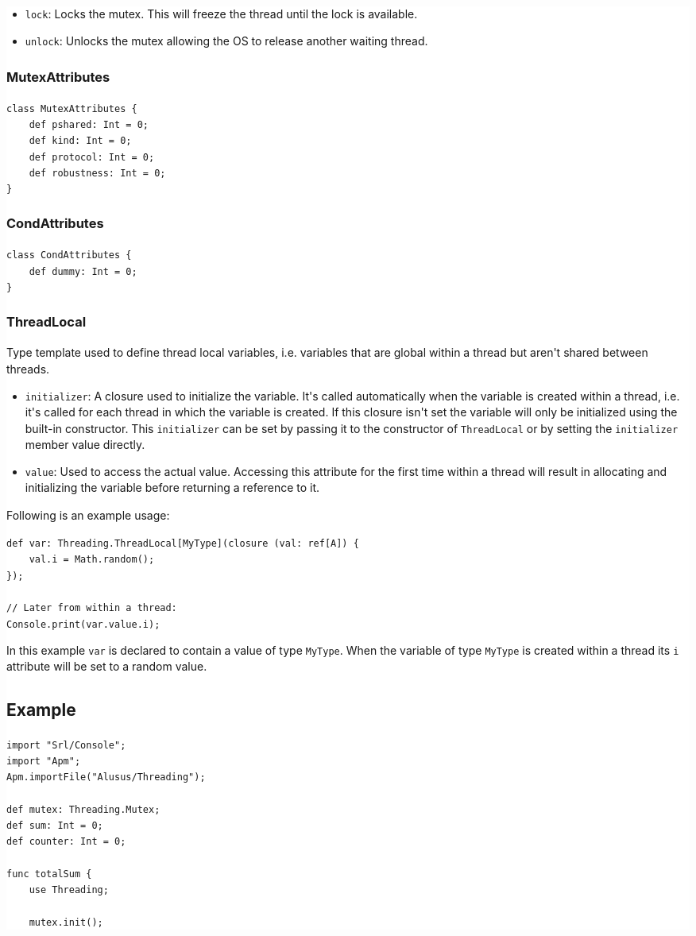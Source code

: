 * `lock`: Locks the mutex. This will freeze the thread until the lock is available.

* `unlock`: Unlocks the mutex allowing the OS to release another waiting thread.

### MutexAttributes

```
class MutexAttributes {
    def pshared: Int = 0;
    def kind: Int = 0;
    def protocol: Int = 0;
    def robustness: Int = 0;
}
```

### CondAttributes

```
class CondAttributes {
    def dummy: Int = 0;
}
```

### ThreadLocal

Type template used to define thread local variables, i.e. variables that are global within a
thread but aren't shared between threads.

* `initializer`: A closure used to initialize the variable. It's called automatically when the
  variable is created within a thread, i.e. it's called for each thread in which the variable
  is created. If this closure isn't set the variable will only be initialized using the
  built-in constructor. This `initializer` can be set by passing it to the constructor
  of `ThreadLocal` or by setting the `initializer` member value directly.

* `value`: Used to access the actual value. Accessing this attribute for the first time within
  a thread will result in allocating and initializing the variable before returning a reference
  to it.

Following is an example usage:

```
def var: Threading.ThreadLocal[MyType](closure (val: ref[A]) {
    val.i = Math.random();
});

// Later from within a thread:
Console.print(var.value.i);
```

In this example `var` is declared to contain a value of type `MyType`. When the variable of type
`MyType` is created within a thread its `i` attribute will be set to a random value.


## Example

```
import "Srl/Console";
import "Apm";
Apm.importFile("Alusus/Threading");

def mutex: Threading.Mutex;
def sum: Int = 0;
def counter: Int = 0;

func totalSum {
    use Threading;

    mutex.init();
```